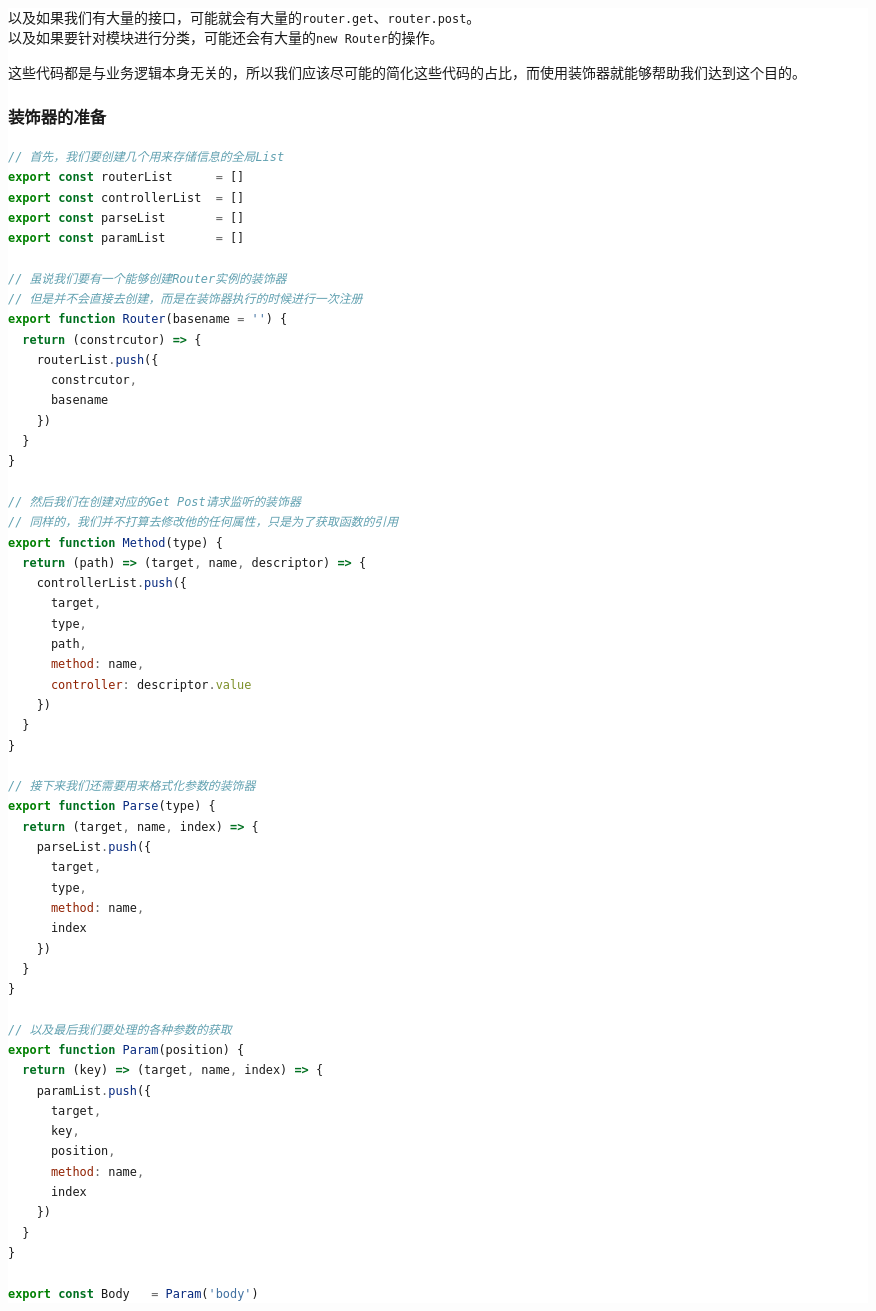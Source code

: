 以及如果我们有大量的接口，可能就会有大量的`router.get`、`router.post`。  
以及如果要针对模块进行分类，可能还会有大量的`new Router`的操作。

这些代码都是与业务逻辑本身无关的，所以我们应该尽可能的简化这些代码的占比，而使用装饰器就能够帮助我们达到这个目的。
### 装饰器的准备

```js
// 首先，我们要创建几个用来存储信息的全局List
export const routerList      = []
export const controllerList  = []
export const parseList       = []
export const paramList       = []

// 虽说我们要有一个能够创建Router实例的装饰器
// 但是并不会直接去创建，而是在装饰器执行的时候进行一次注册
export function Router(basename = '') {
  return (constrcutor) => {
    routerList.push({
      constrcutor,
      basename
    })
  }
}

// 然后我们在创建对应的Get Post请求监听的装饰器
// 同样的，我们并不打算去修改他的任何属性，只是为了获取函数的引用
export function Method(type) {
  return (path) => (target, name, descriptor) => {
    controllerList.push({
      target,
      type,
      path,
      method: name,
      controller: descriptor.value
    })
  }
}

// 接下来我们还需要用来格式化参数的装饰器
export function Parse(type) {
  return (target, name, index) => {
    parseList.push({
      target,
      type,
      method: name,
      index
    })
  }
}

// 以及最后我们要处理的各种参数的获取
export function Param(position) {
  return (key) => (target, name, index) => {
    paramList.push({
      target,
      key,
      position,
      method: name,
      index
    })
  }
}

export const Body   = Param('body')
```